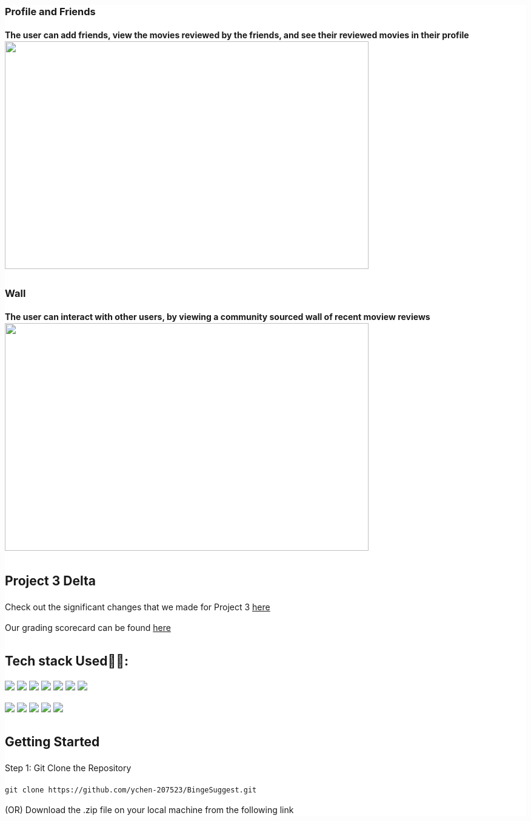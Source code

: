 ### Profile and Friends
**The user can add friends, view the movies reviewed by the friends, and see their reviewed movies in their profile**
<img src="https://github.com/ychen-207523/BingeSuggest/blob/main/asset/profile.gif" width="600" height="375">

### Wall
**The user can interact with other users, by viewing a community sourced wall of recent moview reviews**
<img src="https://github.com/ychen-207523/BingeSuggest/blob/main/asset/wall.gif" width="600" height="375">

## Project 3 Delta
Check out the significant changes that we made for Project 3 [here](https://github.com/ychen-207523/BingeSuggest/blob/main/proj3/Proj3Changes.md)

Our grading scorecard can be found [here](https://github.com/ychen-207523/BingeSuggest/blob/main/proj3/README.md)

## Tech stack Used👨‍💻:

<code><a href="https://developer.mozilla.org/en-US/docs/Glossary/HTML5" target="_blank"><img height="50" src="https://www.vectorlogo.zone/logos/w3_html5/w3_html5-ar21.svg"></a></code>
<code><a href="https://developer.mozilla.org/en-US/docs/Web/CSS" target="_blank"><img height="50" src="https://www.vectorlogo.zone/logos/w3_css/w3_css-ar21.svg"></a></code> <code><a href="https://www.javascript.com/" target="_blank"><img height="50" src="https://www.vectorlogo.zone/logos/javascript/javascript-ar21.svg"></a></code>
<code><a href="https://www.jquery.com//" target="_blank"><img height="35" src="https://www.vectorlogo.zone/logos/jquery/jquery-horizontal.svg"></a></code>
<code><a href="https://getbootstrap.com/" target="_blank"><img height="35" src="https://www.vectorlogo.zone/logos/getbootstrap/getbootstrap-ar21.svg"></a></code>
<code><a href="https://flask.palletsprojects.com/en/1.1.x/" target="_blank"><img height="50" src="https://www.vectorlogo.zone/logos/pocoo_flask/pocoo_flask-ar21.svg"></a></code>
<code><a href="https://www.mysql.com" target="_blank"><img height="50" src="https://www.vectorlogo.zone/logos/mysql/mysql-ar21.svg"></a></code>


<p>
<img src="https://i.giphy.com/media/LMt9638dO8dftAjtco/200.webp" width="150"> 
<img src="https://i.giphy.com/media/KzJkzjggfGN5Py6nkT/200.webp" width="150">
<img src="https://i.giphy.com/media/IdyAQJVN2kVPNUrojM/200.webp" width="150"> 
<img src="https://media.giphy.com/media/UWt0rhp21JgLwoeFQP/giphy.gif" width ="150"/> 
<img src="https://media.giphy.com/media/kH6CqYiquZawmU1HI6/giphy.gif" width ="150"/> 
</p>

## Getting Started

 Step 1: 
  Git Clone the Repository 
  
    git clone https://github.com/ychen-207523/BingeSuggest.git
    
  (OR) Download the .zip file on your local machine from the following link
  